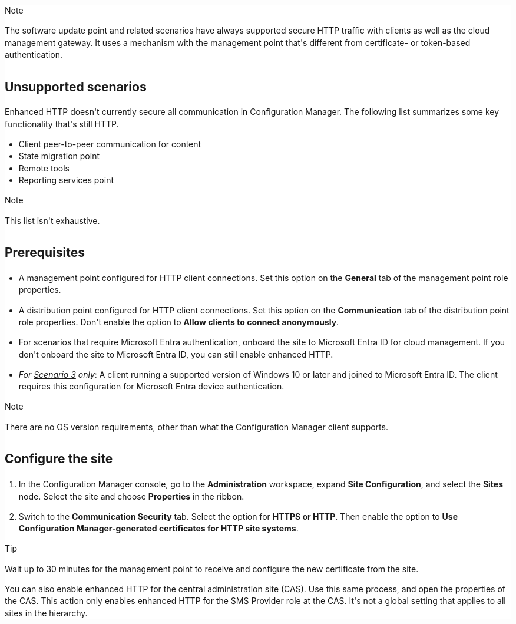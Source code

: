 > [!NOTE]
> The software update point and related scenarios have always supported secure HTTP traffic with clients as well as the cloud management gateway. It uses a mechanism with the management point that's different from certificate- or token-based authentication.

## Unsupported scenarios

Enhanced HTTP doesn't currently secure all communication in Configuration Manager. The following list summarizes some key functionality that's still HTTP.

- Client peer-to-peer communication for content
- State migration point
- Remote tools
- Reporting services point

> [!NOTE]
> This list isn't exhaustive.

## Prerequisites

- A management point configured for HTTP client connections. Set this option on the **General** tab of the management point role properties.

- A distribution point configured for HTTP client connections. Set this option on the **Communication** tab of the distribution point role properties. Don't enable the option to **Allow clients to connect anonymously**.

- For scenarios that require Microsoft Entra authentication, [onboard the site](../../clients/manage/cmg/configure-azure-ad.md) to Microsoft Entra ID for cloud management. If you don't onboard the site to Microsoft Entra ID, you can still enable enhanced HTTP.

- *For [Scenario 3](#scenario-3-azure-ad-device-identity) only*: A client running a supported version of Windows 10 or later and joined to Microsoft Entra ID. The client requires this configuration for Microsoft Entra device authentication.

> [!NOTE]
> There are no OS version requirements, other than what the [Configuration Manager client supports](../configs/supported-operating-systems-for-clients-and-devices.md).

## Configure the site

1. In the Configuration Manager console, go to the **Administration** workspace, expand **Site Configuration**, and select the  **Sites** node. Select the site and choose **Properties** in the ribbon.

1. Switch to the **Communication Security** tab. Select the option for **HTTPS or HTTP**. Then enable the option to **Use Configuration Manager-generated certificates for HTTP site systems**.

> [!TIP]
> Wait up to 30 minutes for the management point to receive and configure the new certificate from the site.


You can also enable enhanced HTTP for the central administration site (CAS). Use this same process, and open the properties of the CAS. This action only enables enhanced HTTP for the SMS Provider role at the CAS. It's not a global setting that applies to all sites in the hierarchy.
